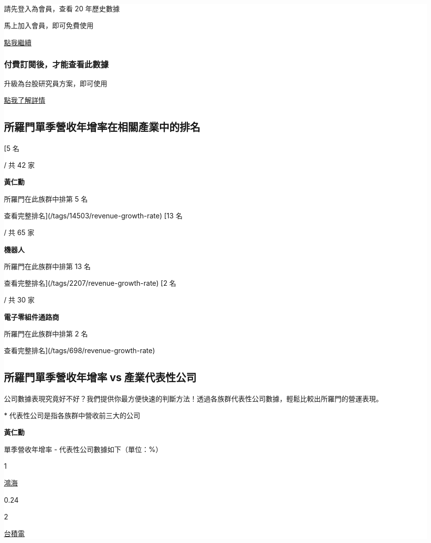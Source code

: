 請先登入為會員，查看 20 年歷史數據

馬上加入會員，即可免費使用

[點我繼續](/users/sign_up)

### 付費訂閱後，才能查看此數據

升級為台股研究員方案，即可使用

[點我了解詳情](/pricing)

## 所羅門單季營收年增率在相關產業中的排名

[5 名

/ 共 42 家

**黃仁勳**

所羅門在此族群中排第 5 名

查看完整排名](/tags/14503/revenue-growth-rate)
[13 名

/ 共 65 家

**機器人**

所羅門在此族群中排第 13 名

查看完整排名](/tags/2207/revenue-growth-rate)
[2 名

/ 共 30 家

**電子零組件通路商**

所羅門在此族群中排第 2 名

查看完整排名](/tags/698/revenue-growth-rate)

## 所羅門單季營收年增率 vs 產業代表性公司

公司數據表現究竟好不好？我們提供你最方便快速的判斷方法！透過各族群代表性公司數據，輕鬆比較出所羅門的營運表現。
  
\* 代表性公司是指各族群中營收前三大的公司

**黃仁勳**

單季營收年增率 - 代表性公司數據如下（單位：%）

1

[鴻海](/analysis/2317/revenue-growth-rate)

0.24

2

[台積電](/analysis/2330/revenue-growth-rate)

